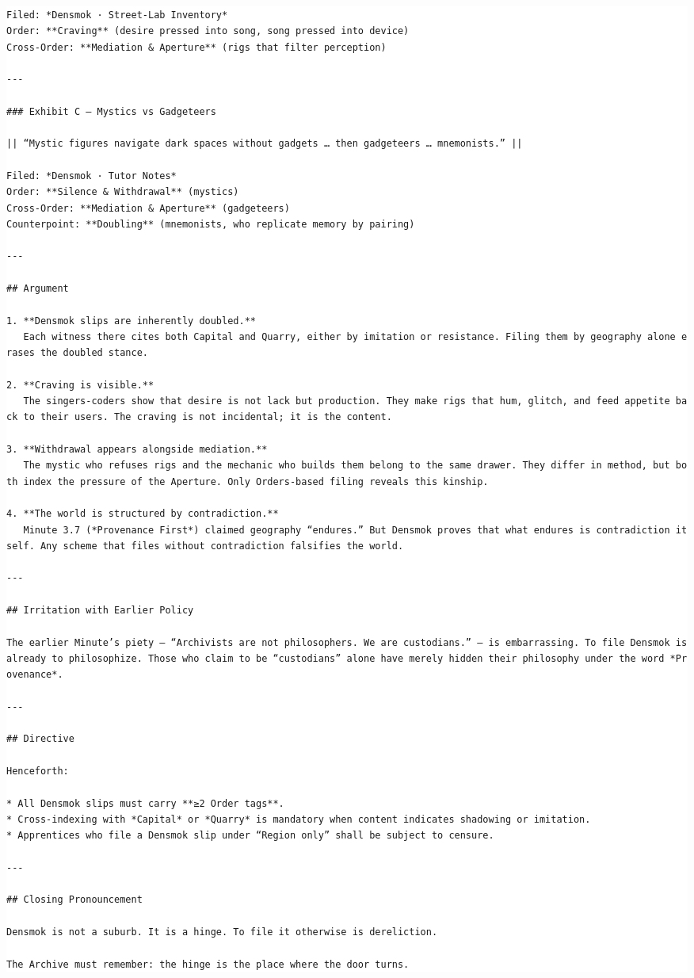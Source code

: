 ```
Filed: *Densmok · Street-Lab Inventory*
Order: **Craving** (desire pressed into song, song pressed into device)
Cross-Order: **Mediation & Aperture** (rigs that filter perception)

---

### Exhibit C — Mystics vs Gadgeteers

|| “Mystic figures navigate dark spaces without gadgets … then gadgeteers … mnemonists.” ||

Filed: *Densmok · Tutor Notes*
Order: **Silence & Withdrawal** (mystics)
Cross-Order: **Mediation & Aperture** (gadgeteers)
Counterpoint: **Doubling** (mnemonists, who replicate memory by pairing)

---

## Argument

1. **Densmok slips are inherently doubled.**
   Each witness there cites both Capital and Quarry, either by imitation or resistance. Filing them by geography alone erases the doubled stance.

2. **Craving is visible.**
   The singers-coders show that desire is not lack but production. They make rigs that hum, glitch, and feed appetite back to their users. The craving is not incidental; it is the content.

3. **Withdrawal appears alongside mediation.**
   The mystic who refuses rigs and the mechanic who builds them belong to the same drawer. They differ in method, but both index the pressure of the Aperture. Only Orders-based filing reveals this kinship.

4. **The world is structured by contradiction.**
   Minute 3.7 (*Provenance First*) claimed geography “endures.” But Densmok proves that what endures is contradiction itself. Any scheme that files without contradiction falsifies the world.

---

## Irritation with Earlier Policy

The earlier Minute’s piety — “Archivists are not philosophers. We are custodians.” — is embarrassing. To file Densmok is already to philosophize. Those who claim to be “custodians” alone have merely hidden their philosophy under the word *Provenance*.

---

## Directive

Henceforth:

* All Densmok slips must carry **≥2 Order tags**.
* Cross-indexing with *Capital* or *Quarry* is mandatory when content indicates shadowing or imitation.
* Apprentices who file a Densmok slip under “Region only” shall be subject to censure.

---

## Closing Pronouncement

Densmok is not a suburb. It is a hinge. To file it otherwise is dereliction.

The Archive must remember: the hinge is the place where the door turns.

```